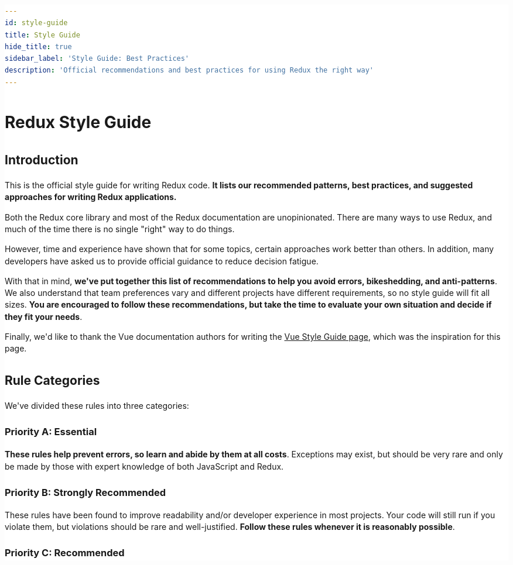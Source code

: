 ```yaml
---
id: style-guide
title: Style Guide
hide_title: true
sidebar_label: 'Style Guide: Best Practices'
description: 'Official recommendations and best practices for using Redux the right way'
---
```


<div class="style-guide">

# Redux Style Guide

## Introduction

This is the official style guide for writing Redux code. **It lists our recommended patterns, best practices, and suggested approaches for writing Redux applications.**

Both the Redux core library and most of the Redux documentation are unopinionated. There are many ways to use Redux, and much of the time there is no single "right" way to do things.

However, time and experience have shown that for some topics, certain approaches work better than others. In addition, many developers have asked us to provide official guidance to reduce decision fatigue.

With that in mind, **we've put together this list of recommendations to help you avoid errors, bikeshedding, and anti-patterns**. We also understand that team preferences vary and different projects have different requirements, so no style guide will fit all sizes. **You are encouraged to follow these recommendations, but take the time to evaluate your own situation and decide if they fit your needs**.

Finally, we'd like to thank the Vue documentation authors for writing the [Vue Style Guide page](https://vuejs.org/v2/style-guide/), which was the inspiration for this page.

## Rule Categories

We've divided these rules into three categories:

### Priority A: Essential

**These rules help prevent errors, so learn and abide by them at all costs**. Exceptions may exist, but should be very rare and only be made by those with expert knowledge of both JavaScript and Redux.

### Priority B: Strongly Recommended

These rules have been found to improve readability and/or developer experience in most projects. Your code will still run if you violate them, but violations should be rare and well-justified. **Follow these rules whenever it is reasonably possible**.

### Priority C: Recommended
